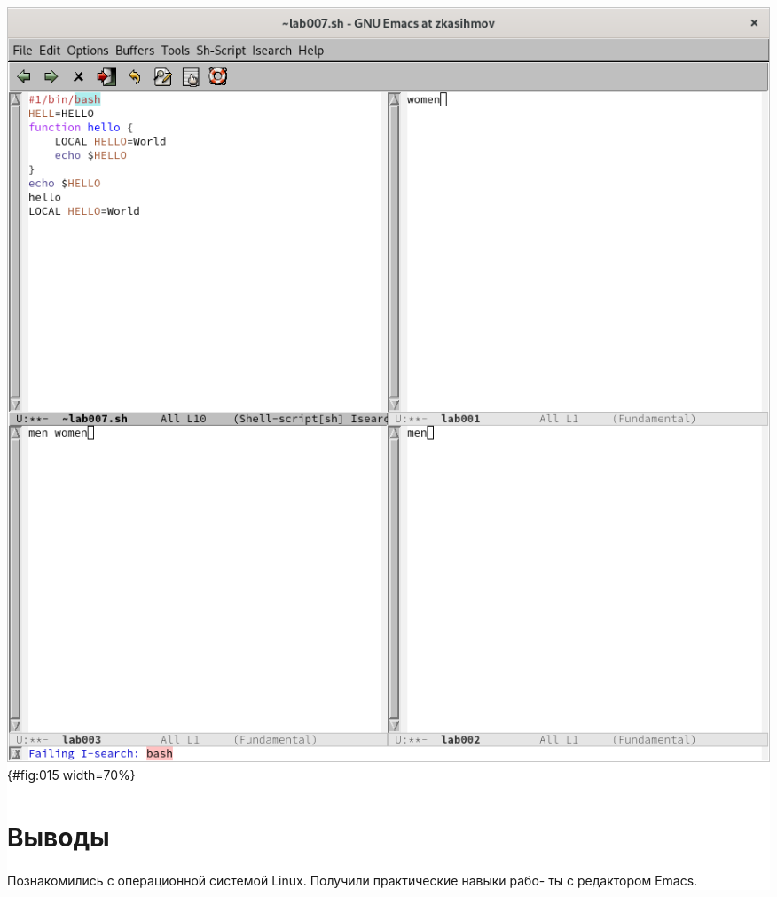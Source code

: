 ![](image/11.png){#fig:015 width=70%}


# Выводы

Познакомились с операционной системой Linux. Получили практические навыки рабо-
ты с редактором Emacs.



